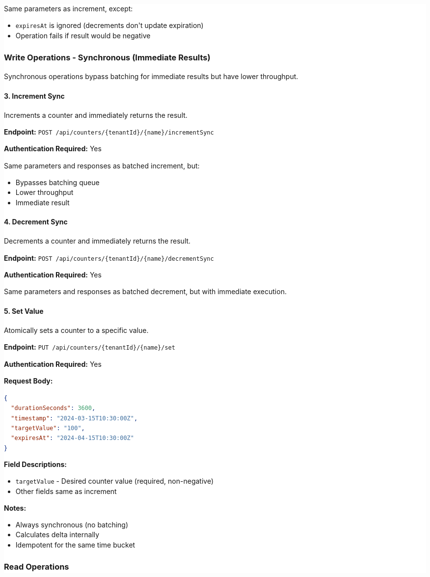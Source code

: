 Same parameters as increment, except:
- `expiresAt` is ignored (decrements don't update expiration)
- Operation fails if result would be negative

### Write Operations - Synchronous (Immediate Results)

Synchronous operations bypass batching for immediate results but have lower throughput.

#### 3. Increment Sync

Increments a counter and immediately returns the result.

**Endpoint:** `POST /api/counters/{tenantId}/{name}/incrementSync`

**Authentication Required:** Yes

Same parameters and responses as batched increment, but:
- Bypasses batching queue
- Lower throughput
- Immediate result

#### 4. Decrement Sync

Decrements a counter and immediately returns the result.

**Endpoint:** `POST /api/counters/{tenantId}/{name}/decrementSync`

**Authentication Required:** Yes

Same parameters and responses as batched decrement, but with immediate execution.

#### 5. Set Value

Atomically sets a counter to a specific value.

**Endpoint:** `PUT /api/counters/{tenantId}/{name}/set`

**Authentication Required:** Yes

**Request Body:**
```json
{
  "durationSeconds": 3600,
  "timestamp": "2024-03-15T10:30:00Z",
  "targetValue": "100",
  "expiresAt": "2024-04-15T10:30:00Z"
}
```

**Field Descriptions:**
- `targetValue` - Desired counter value (required, non-negative)
- Other fields same as increment

**Notes:**
- Always synchronous (no batching)
- Calculates delta internally
- Idempotent for the same time bucket

### Read Operations
